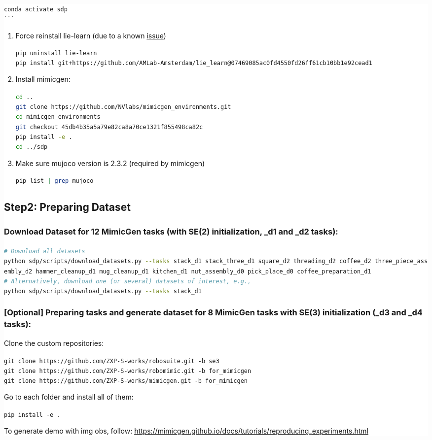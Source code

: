     conda activate sdp
    ```
1. Force reinstall lie-learn (due to a known [issue](https://github.com/AMLab-Amsterdam/lie_learn/issues/16#issuecomment-824856075))
    ```bash
    pip uninstall lie-learn
    pip install git+https://github.com/AMLab-Amsterdam/lie_learn@07469085ac0fd4550fd26ff61cb10bb1e92cead1
    ```
1. Install mimicgen:
    ```bash
    cd ..
    git clone https://github.com/NVlabs/mimicgen_environments.git
    cd mimicgen_environments
    git checkout 45db4b35a5a79e82ca8a70ce1321f855498ca82c
    pip install -e .
    cd ../sdp
    ```
1. Make sure mujoco version is 2.3.2 (required by mimicgen)
    ```bash
    pip list | grep mujoco
    ```

## Step2: Preparing Dataset
### Download Dataset for 12 MimicGen tasks (with SE(2) initialization, _d1 and _d2 tasks):
```bash
# Download all datasets
python sdp/scripts/download_datasets.py --tasks stack_d1 stack_three_d1 square_d2 threading_d2 coffee_d2 three_piece_assembly_d2 hammer_cleanup_d1 mug_cleanup_d1 kitchen_d1 nut_assembly_d0 pick_place_d0 coffee_preparation_d1
# Alternatively, download one (or several) datasets of interest, e.g.,
python sdp/scripts/download_datasets.py --tasks stack_d1
```

### [Optional] Preparing tasks and generate dataset for 8 MimicGen tasks with SE(3) initialization (_d3 and _d4 tasks):
Clone the custom repositories:
```
git clone https://github.com/ZXP-S-works/robosuite.git -b se3
git clone https://github.com/ZXP-S-works/robomimic.git -b for_mimicgen
git clone https://github.com/ZXP-S-works/mimicgen.git -b for_mimicgen
```
Go to each folder and install all of them:
```
pip install -e .
```
To generate demo with img obs, follow: https://mimicgen.github.io/docs/tutorials/reproducing_experiments.html




[//]: # (If you find this work helpful, please consider citing our paper &#40;citation to be added upon publication&#41;.)
[//]: # (python sdp/scripts/dataset_states_to_obs.py --input data/robomimic/datasets/${dataset}/${dataset}.hdf5 --output data/robomimic/datasets/${dataset}/${dataset}_pc.hdf5 --num_workers=12 && python sdp/scripts/robomimic_dataset_conversion.py -i data/robomimic/datasets/${dataset}/${dataset}.hdf5 -o data/robomimic/datasets/${dataset}/${dataset}_abs.hdf5 -n 12)